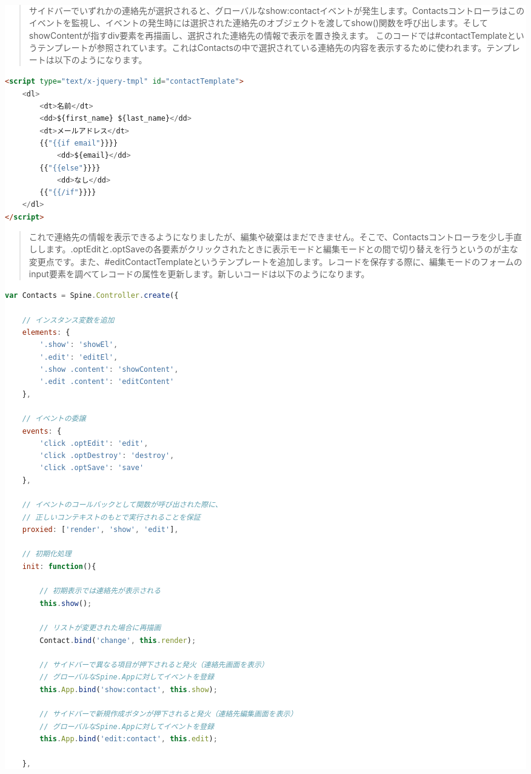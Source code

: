 > サイドバーでいずれかの連絡先が選択されると、グローバルなshow:contactイベントが発生します。Contactsコントローラはこのイベントを監視し、イベントの発生時には選択された連絡先のオブジェクトを渡してshow()関数を呼び出します。そしてshowContentが指すdiv要素を再描画し、選択された連絡先の情報で表示を置き換えます。
> このコードでは#contactTemplateというテンプレートが参照されています。これはContactsの中で選択されている連絡先の内容を表示するために使われます。テンプレートは以下のようになります。

```html
<script type="text/x-jquery-tmpl" id="contactTemplate">
	<dl>
		<dt>名前</dt>
		<dd>${first_name} ${last_name}</dd>
		<dt>メールアドレス</dt>
		{{"{{if email"}}}}
			<dd>${email}</dd>
		{{"{{else"}}}}
			<dd>なし</dd>
		{{"{{/if"}}}}
	</dl>
</script>
```

> これで連絡先の情報を表示できるようになりましたが、編集や破棄はまだできません。そこで、Contactsコントローラを少し手直しします。.optEditと.optSaveの各要素がクリックされたときに表示モードと編集モードとの間で切り替えを行うというのが主な変更点です。また、#editContactTemplateというテンプレートを追加します。レコードを保存する際に、編集モードのフォームのinput要素を調べてレコードの属性を更新します。新しいコードは以下のようになります。

```javascript
var Contacts = Spine.Controller.create({

	// インスタンス変数を追加
	elements: {
		'.show': 'showEl',
		'.edit': 'editEl',
		'.show .content': 'showContent',
		'.edit .content': 'editContent'
	},

	// イベントの委譲
	events: {
		'click .optEdit': 'edit',
		'click .optDestroy': 'destroy',
		'click .optSave': 'save'
	},

	// イベントのコールバックとして関数が呼び出された際に、
	// 正しいコンテキストのもとで実行されることを保証
	proxied: ['render', 'show', 'edit'],

	// 初期化処理
	init: function(){

		// 初期表示では連絡先が表示される
		this.show();

		// リストが変更された場合に再描画
		Contact.bind('change', this.render);

		// サイドバーで異なる項目が押下されると発火（連絡先画面を表示）
		// グローバルなSpine.Appに対してイベントを登録
		this.App.bind('show:contact', this.show);

		// サイドバーで新規作成ボタンが押下されると発火（連絡先編集画面を表示）
		// グローバルなSpine.Appに対してイベントを登録
		this.App.bind('edit:contact', this.edit);

	},

```
